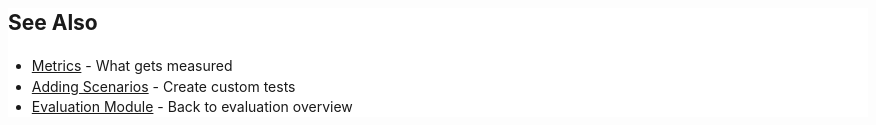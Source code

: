 
## See Also

- [Metrics](./metrics.md) - What gets measured
- [Adding Scenarios](./adding-scenarios.md) - Create custom tests
- [Evaluation Module](./README.md) - Back to evaluation overview
